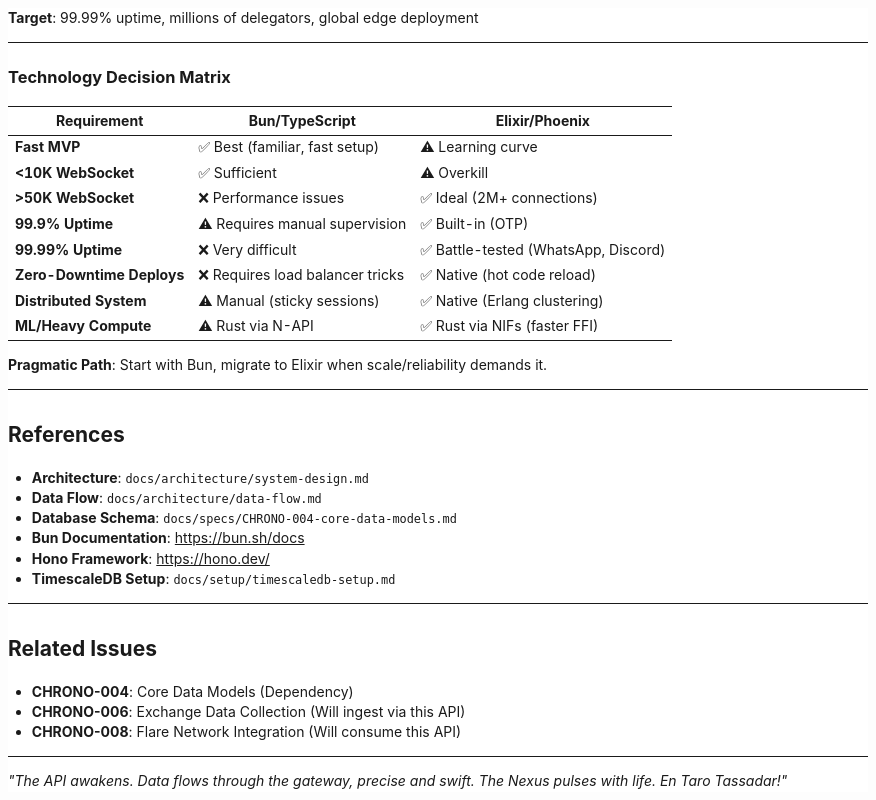 **Target**: 99.99% uptime, millions of delegators, global edge deployment

---

### Technology Decision Matrix

| Requirement               | Bun/TypeScript                   | Elixir/Phoenix                       |
| ------------------------- | -------------------------------- | ------------------------------------ |
| **Fast MVP**              | ✅ Best (familiar, fast setup)   | ⚠️ Learning curve                    |
| **<10K WebSocket**        | ✅ Sufficient                    | ⚠️ Overkill                          |
| **>50K WebSocket**        | ❌ Performance issues            | ✅ Ideal (2M+ connections)           |
| **99.9% Uptime**          | ⚠️ Requires manual supervision   | ✅ Built-in (OTP)                    |
| **99.99% Uptime**         | ❌ Very difficult                | ✅ Battle-tested (WhatsApp, Discord) |
| **Zero-Downtime Deploys** | ❌ Requires load balancer tricks | ✅ Native (hot code reload)          |
| **Distributed System**    | ⚠️ Manual (sticky sessions)      | ✅ Native (Erlang clustering)        |
| **ML/Heavy Compute**      | ⚠️ Rust via N-API                | ✅ Rust via NIFs (faster FFI)        |

**Pragmatic Path**: Start with Bun, migrate to Elixir when scale/reliability demands it.

---

## References

- **Architecture**: `docs/architecture/system-design.md`
- **Data Flow**: `docs/architecture/data-flow.md`
- **Database Schema**: `docs/specs/CHRONO-004-core-data-models.md`
- **Bun Documentation**: https://bun.sh/docs
- **Hono Framework**: https://hono.dev/
- **TimescaleDB Setup**: `docs/setup/timescaledb-setup.md`

---

## Related Issues

- **CHRONO-004**: Core Data Models (Dependency)
- **CHRONO-006**: Exchange Data Collection (Will ingest via this API)
- **CHRONO-008**: Flare Network Integration (Will consume this API)

---

_"The API awakens. Data flows through the gateway, precise and swift. The Nexus pulses with life. En Taro Tassadar!"_
